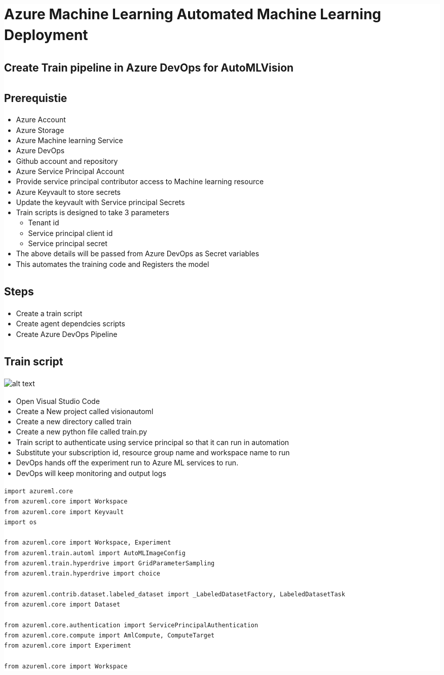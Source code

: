 # Azure Machine Learning Automated Machine Learning Deployment

## Create Train pipeline in Azure DevOps for AutoMLVision

## Prerequistie

- Azure Account
- Azure Storage
- Azure Machine learning Service
- Azure DevOps
- Github account and repository
- Azure Service Principal Account
- Provide service principal contributor access to Machine learning resource
- Azure Keyvault to store secrets
- Update the keyvault with Service principal Secrets
- Train scripts is designed to take 3 parameters
    - Tenant id
    - Service principal client id
    - Service principal secret
- The above details will be passed from Azure DevOps as Secret variables
- This automates the training code and Registers the model

## Steps

- Create a train script
- Create agent dependcies scripts
- Create Azure DevOps Pipeline

## Train script

![alt text](https://github.com/balakreshnan/Samples2021/blob/main/AutoML/images/autovision1.jpg "Service Health")

- Open Visual Studio Code
- Create a New project called visionautoml
- Create a new directory called train
- Create a new python file called train.py
- Train script to authenticate using service principal so that it can run in automation
- Substitute your subscription id, resource group name and workspace name to run
- DevOps hands off the experiment run to Azure ML services to run.
- DevOps will keep monitoring and output logs

```
import azureml.core
from azureml.core import Workspace
from azureml.core import Keyvault
import os

from azureml.core import Workspace, Experiment
from azureml.train.automl import AutoMLImageConfig
from azureml.train.hyperdrive import GridParameterSampling
from azureml.train.hyperdrive import choice

from azureml.contrib.dataset.labeled_dataset import _LabeledDatasetFactory, LabeledDatasetTask
from azureml.core import Dataset

from azureml.core.authentication import ServicePrincipalAuthentication
from azureml.core.compute import AmlCompute, ComputeTarget
from azureml.core import Experiment

from azureml.core import Workspace
```